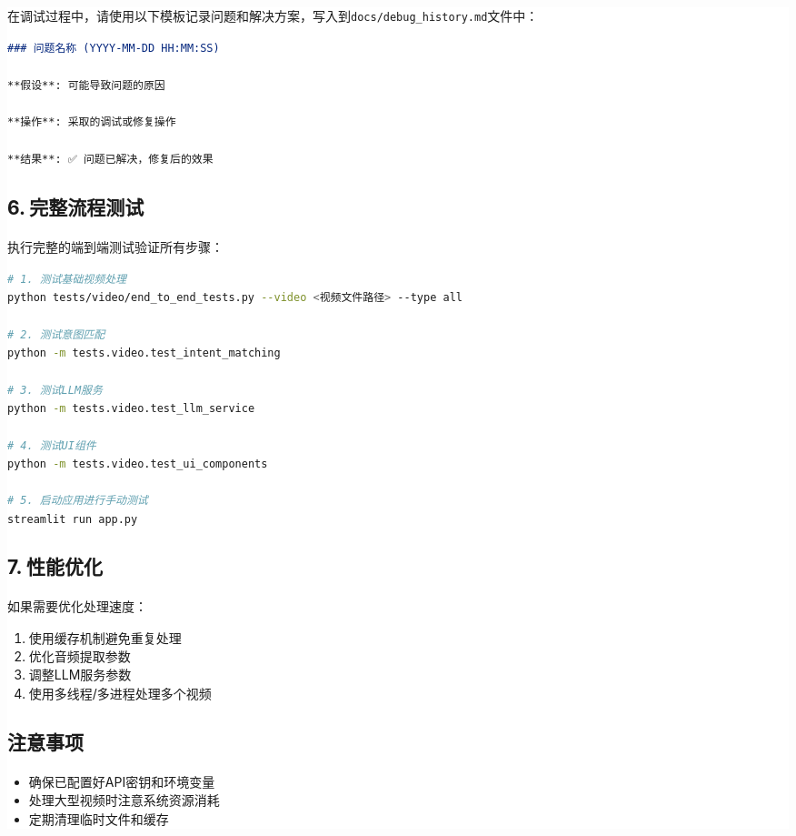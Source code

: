 在调试过程中，请使用以下模板记录问题和解决方案，写入到`docs/debug_history.md`文件中：

```markdown
### 问题名称 (YYYY-MM-DD HH:MM:SS)

**假设**: 可能导致问题的原因

**操作**: 采取的调试或修复操作

**结果**: ✅ 问题已解决，修复后的效果
```

## 6. 完整流程测试

执行完整的端到端测试验证所有步骤：

```bash
# 1. 测试基础视频处理
python tests/video/end_to_end_tests.py --video <视频文件路径> --type all

# 2. 测试意图匹配
python -m tests.video.test_intent_matching

# 3. 测试LLM服务
python -m tests.video.test_llm_service

# 4. 测试UI组件
python -m tests.video.test_ui_components

# 5. 启动应用进行手动测试
streamlit run app.py
```

## 7. 性能优化

如果需要优化处理速度：

1. 使用缓存机制避免重复处理
2. 优化音频提取参数
3. 调整LLM服务参数
4. 使用多线程/多进程处理多个视频

## 注意事项

- 确保已配置好API密钥和环境变量
- 处理大型视频时注意系统资源消耗
- 定期清理临时文件和缓存 